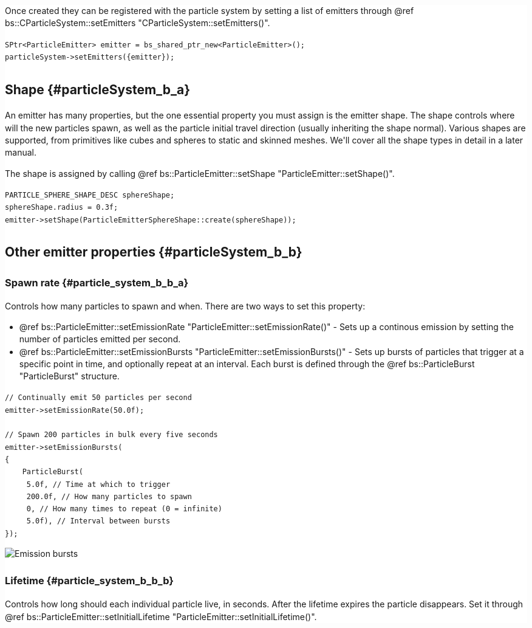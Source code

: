 Once created they can be registered with the particle system by setting a list of emitters through @ref bs::CParticleSystem::setEmitters "CParticleSystem::setEmitters()".

~~~~~~~~~~~~~{.cpp}
SPtr<ParticleEmitter> emitter = bs_shared_ptr_new<ParticleEmitter>();
particleSystem->setEmitters({emitter});
~~~~~~~~~~~~~

## Shape {#particleSystem_b_a}
An emitter has many properties, but the one essential property you must assign is the emitter shape. The shape controls where will the new particles spawn, as well as the particle initial travel direction (usually inheriting the shape normal). Various shapes are supported, from primitives like cubes and spheres to static and skinned meshes. We'll cover all the shape types in detail in a later manual.

The shape is assigned by calling @ref bs::ParticleEmitter::setShape "ParticleEmitter::setShape()".

~~~~~~~~~~~~~{.cpp}
PARTICLE_SPHERE_SHAPE_DESC sphereShape;
sphereShape.radius = 0.3f;
emitter->setShape(ParticleEmitterSphereShape::create(sphereShape));
~~~~~~~~~~~~~

## Other emitter properties {#particleSystem_b_b}

### Spawn rate {#particle_system_b_b_a}
Controls how many particles to spawn and when. There are two ways to set this property:
 - @ref bs::ParticleEmitter::setEmissionRate "ParticleEmitter::setEmissionRate()" - Sets up a continous emission by setting the number of particles emitted per second.
 - @ref bs::ParticleEmitter::setEmissionBursts "ParticleEmitter::setEmissionBursts()" - Sets up bursts of particles that trigger at a specific point in time, and optionally repeat at an interval. Each burst is defined through the @ref bs::ParticleBurst "ParticleBurst" structure.
 
~~~~~~~~~~~~~{.cpp}
// Continually emit 50 particles per second
emitter->setEmissionRate(50.0f);

// Spawn 200 particles in bulk every five seconds
emitter->setEmissionBursts(
{
    ParticleBurst(
     5.0f, // Time at which to trigger
     200.0f, // How many particles to spawn
     0, // How many times to repeat (0 = infinite)
     5.0f), // Interval between bursts
});
~~~~~~~~~~~~~

![Emission bursts](emissionBurst.gif)  

### Lifetime {#particle_system_b_b_b}
Controls how long should each individual particle live, in seconds. After the lifetime expires the particle disappears. Set it through @ref bs::ParticleEmitter::setInitialLifetime "ParticleEmitter::setInitialLifetime()".
